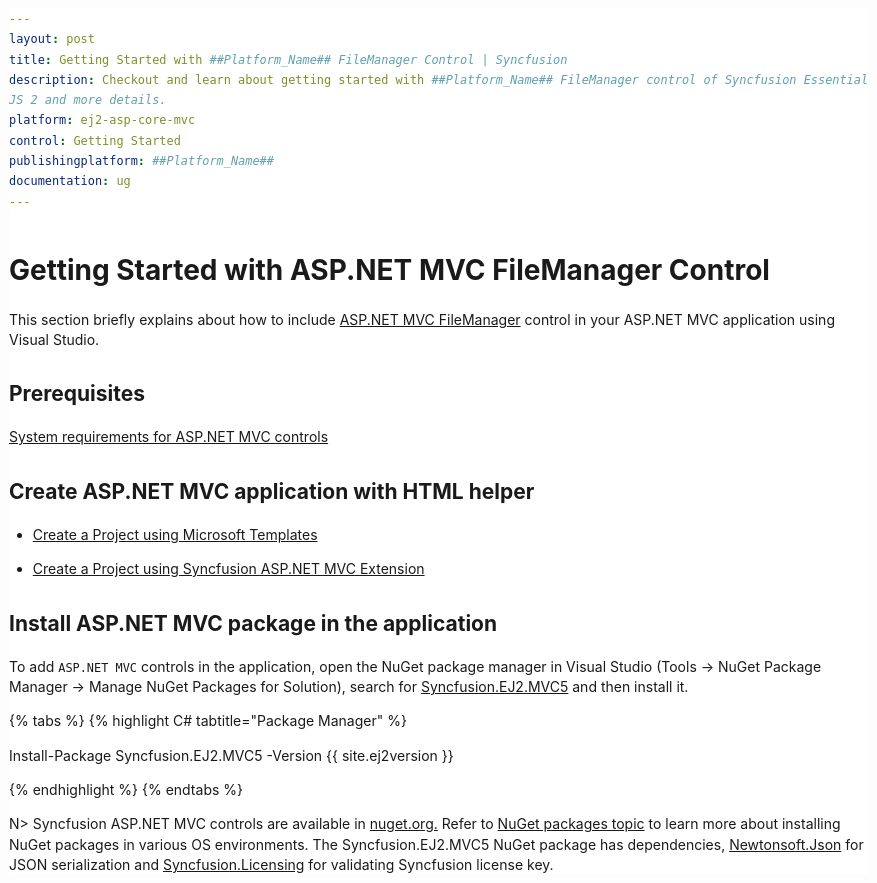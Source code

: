 ```yaml
---
layout: post
title: Getting Started with ##Platform_Name## FileManager Control | Syncfusion
description: Checkout and learn about getting started with ##Platform_Name## FileManager control of Syncfusion Essential JS 2 and more details.
platform: ej2-asp-core-mvc
control: Getting Started
publishingplatform: ##Platform_Name##
documentation: ug
---
```



# Getting Started with ASP.NET MVC FileManager Control

This section briefly explains about how to include [ASP.NET MVC FileManager](https://www.syncfusion.com/aspnet-mvc-ui-controls/file-manager) control in your ASP.NET MVC application using Visual Studio.

## Prerequisites

[System requirements for ASP.NET MVC controls](https://ej2.syncfusion.com/aspnetmvc/documentation/system-requirements)

## Create ASP.NET MVC application with HTML helper

* [Create a Project using Microsoft Templates](https://learn.microsoft.com/en-us/aspnet/mvc/overview/getting-started/introduction/getting-started#create-your-first-app)

* [Create a Project using Syncfusion ASP.NET MVC Extension](https://ej2.syncfusion.com/aspnetmvc/documentation/getting-started/project-template)

## Install ASP.NET MVC package in the application

To add `ASP.NET MVC` controls in the application, open the NuGet package manager in Visual Studio (Tools → NuGet Package Manager → Manage NuGet Packages for Solution), search for [Syncfusion.EJ2.MVC5](https://www.nuget.org/packages/Syncfusion.EJ2.MVC5) and then install it.

{% tabs %}
{% highlight C# tabtitle="Package Manager" %}

Install-Package Syncfusion.EJ2.MVC5 -Version {{ site.ej2version }}

{% endhighlight %}
{% endtabs %}

N> Syncfusion ASP.NET MVC controls are available in [nuget.org.](https://www.nuget.org/packages?q=syncfusion.EJ2) Refer to [NuGet packages topic](https://ej2.syncfusion.com/aspnetmvc/documentation/nuget-packages) to learn more about installing NuGet packages in various OS environments. The Syncfusion.EJ2.MVC5 NuGet package has dependencies, [Newtonsoft.Json](https://www.nuget.org/packages/Newtonsoft.Json/) for JSON serialization and [Syncfusion.Licensing](https://www.nuget.org/packages/Syncfusion.Licensing/) for validating Syncfusion license key.
